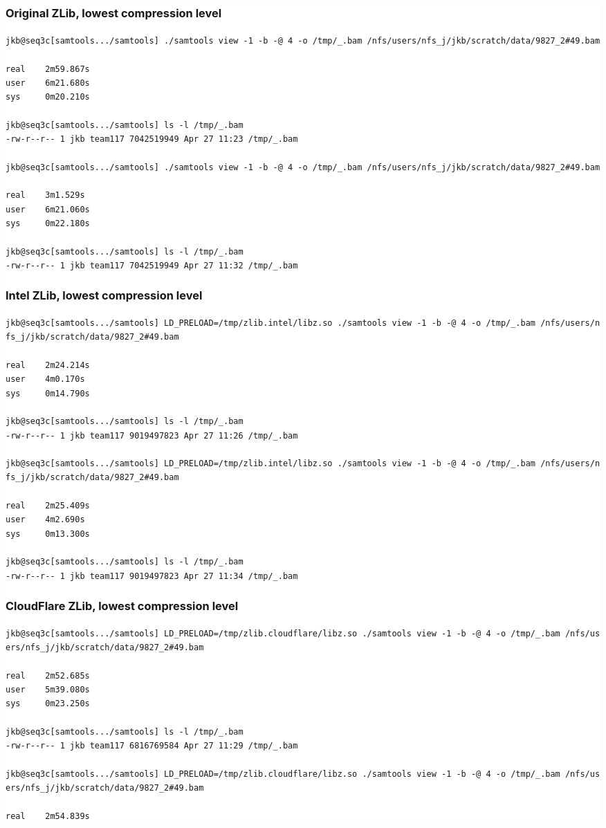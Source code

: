 ### Original ZLib, lowest compression level

```
jkb@seq3c[samtools.../samtools] ./samtools view -1 -b -@ 4 -o /tmp/_.bam /nfs/users/nfs_j/jkb/scratch/data/9827_2#49.bam

real    2m59.867s
user    6m21.680s
sys     0m20.210s

jkb@seq3c[samtools.../samtools] ls -l /tmp/_.bam
-rw-r--r-- 1 jkb team117 7042519949 Apr 27 11:23 /tmp/_.bam

jkb@seq3c[samtools.../samtools] ./samtools view -1 -b -@ 4 -o /tmp/_.bam /nfs/users/nfs_j/jkb/scratch/data/9827_2#49.bam

real    3m1.529s
user    6m21.060s
sys     0m22.180s

jkb@seq3c[samtools.../samtools] ls -l /tmp/_.bam
-rw-r--r-- 1 jkb team117 7042519949 Apr 27 11:32 /tmp/_.bam
```

### Intel ZLib, lowest compression level

```
jkb@seq3c[samtools.../samtools] LD_PRELOAD=/tmp/zlib.intel/libz.so ./samtools view -1 -b -@ 4 -o /tmp/_.bam /nfs/users/nfs_j/jkb/scratch/data/9827_2#49.bam

real    2m24.214s
user    4m0.170s
sys     0m14.790s

jkb@seq3c[samtools.../samtools] ls -l /tmp/_.bam
-rw-r--r-- 1 jkb team117 9019497823 Apr 27 11:26 /tmp/_.bam

jkb@seq3c[samtools.../samtools] LD_PRELOAD=/tmp/zlib.intel/libz.so ./samtools view -1 -b -@ 4 -o /tmp/_.bam /nfs/users/nfs_j/jkb/scratch/data/9827_2#49.bam

real    2m25.409s
user    4m2.690s
sys     0m13.300s

jkb@seq3c[samtools.../samtools] ls -l /tmp/_.bam
-rw-r--r-- 1 jkb team117 9019497823 Apr 27 11:34 /tmp/_.bam
```

### CloudFlare ZLib, lowest compression level

```
jkb@seq3c[samtools.../samtools] LD_PRELOAD=/tmp/zlib.cloudflare/libz.so ./samtools view -1 -b -@ 4 -o /tmp/_.bam /nfs/users/nfs_j/jkb/scratch/data/9827_2#49.bam

real    2m52.685s
user    5m39.080s
sys     0m23.250s

jkb@seq3c[samtools.../samtools] ls -l /tmp/_.bam
-rw-r--r-- 1 jkb team117 6816769584 Apr 27 11:29 /tmp/_.bam

jkb@seq3c[samtools.../samtools] LD_PRELOAD=/tmp/zlib.cloudflare/libz.so ./samtools view -1 -b -@ 4 -o /tmp/_.bam /nfs/users/nfs_j/jkb/scratch/data/9827_2#49.bam

real    2m54.839s
```